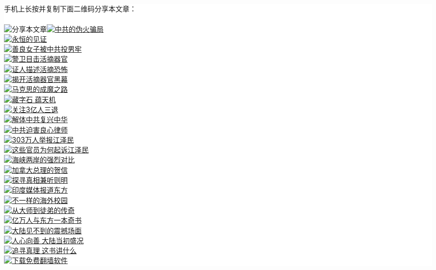 ####
手机上长按并复制下面二维码分享本文章：<br><br><img src="http://d1p1.ip.zn2.us/v.php?action=qrcode&url=https://github.com/juwce2051/djy/blob/master/gb/19/11/19/n11667510.md%231" title="分享本文章"></td><td VALIGN=TOP><a href="https://github.com/juwce2051/djy/blob/master/gb/16/1/21/n4622075.md?dfh#1" target="_blank"><img src="https://gitlab.com/szzdlab/djy/raw/master/gb/300/wei-f1.jpg" title="中共的伪火骗局"  alt="中共的伪火骗局"></a><br><a href="https://github.com/juwce2051/www/blob/master/README.md?dfh#9" target="_blank"><img src="https://gitlab.com/szzdlab/djy/raw/master/gb/300/yong-h.jpg" title="永恒的见证"  alt="永恒的见证"></a><br><a href="https://github.com/juwce2051/djy/blob/master/gb/13/9/29/n3974789.md?dfh#1" target="_blank"><img src="https://gitlab.com/szzdlab/djy/raw/master/gb/300/shang-lnz.jpg" title="善良女子被中共投男牢"  alt="善良女子被中共投男牢"></a><br><a href="https://github.com/juwce2051/djy/blob/master/gb/16/3/16/n4663449.md?dfh#1" target="_blank"><img src="https://gitlab.com/szzdlab/djy/raw/master/gb/300/huo-z3.jpg" title="警卫目击活摘器官"  alt="警卫目击活摘器官"></a><br><a href="https://github.com/juwce2051/djy/blob/master/gb/16/8/7/n8177641.md?dfh#1" target="_blank"><img src="https://gitlab.com/szzdlab/djy/raw/master/gb/300/huo-z4.jpg" title="证人描述活摘恐怖"  alt="证人描述活摘恐怖"></a><br><a href="https://github.com/juwce2051/djy/blob/master/gb/10/4/19/n2881569.md?dfh#1" target="_blank"><img src="https://gitlab.com/szzdlab/djy/raw/master/gb/300/huo-z1.jpg" title="揭开活摘器官黑幕"  alt="揭开活摘器官黑幕"></a><br><a href="https://github.com/juwce2051/djy/blob/master/gb/10/11/7/n3077476.md?dfh#1" target="_blank"><img src="https://gitlab.com/szzdlab/djy/raw/master/gb/300/ma-ks.jpg" title="马克思的成魔之路"  alt="马克思的成魔之路"></a><br><a href="https://github.com/juwce2051/djy/blob/master/gb/14/6/9/n4173977.md?dfh#1" target="_blank"><img src="https://gitlab.com/szzdlab/djy/raw/master/gb/300/chang-zs.jpg" title="藏字石 蕴天机"  alt="藏字石 蕴天机"></a><br><a href="https://github.com/juwce2051/djy/blob/master/gb/18/5/10/n10381511.md?dfh#1" target="_blank"><img src="https://gitlab.com/szzdlab/djy/raw/master/gb/300/st1.jpg" title="关注3亿人三退"  alt="关注3亿人三退"></a><br><a href="https://github.com/juwce2051/djy/blob/master/gb/18/3/21/n10237682.md?dfh#1" target="_blank"><img src="https://gitlab.com/szzdlab/djy/raw/master/gb/300/jie-t.jpg" title="解体中共复兴中华"  alt="解体中共复兴中华"></a><br><a href="https://github.com/juwce2051/djy/blob/master/gb/9/2/9/n2422991.md?dfh#1" target="_blank"><img src="https://gitlab.com/szzdlab/djy/raw/master/gb/300/gao-zs.jpg" title="中共迫害良心律师"  alt="中共迫害良心律师"></a><br><a href="https://github.com/juwce2051/djy/blob/master/gb/18/12/9/n10900044.md?dfh#1" target="_blank"><img src="https://gitlab.com/szzdlab/djy/raw/master/gb/300/sj1.jpg" title="303万人举报江泽民"  alt="303万人举报江泽民"></a><br><a href="https://github.com/juwce2051/djy/blob/master/gb/18/8/28/n10672014.md?dfh#1" target="_blank"><img src="https://gitlab.com/szzdlab/djy/raw/master/gb/300/sj2.jpg" title="这些官员为何起诉江泽民"  alt="这些官员为何起诉江泽民"></a><br><a href="https://github.com/juwce2051/djy/blob/master/gb/8/12/18/n2367165.md?dfh#1" target="_blank"><img src="https://gitlab.com/szzdlab/djy/raw/master/gb/300/liangan.jpg" title="海峡两岸的强烈对比"  alt="海峡两岸的强烈对比"></a><br><a href="https://github.com/juwce2051/djy/blob/master/gb/15/5/5/n4427238.md?dfh#1" target="_blank"><img src="https://gitlab.com/szzdlab/djy/raw/master/gb/300/jia-ndzl.jpg" title="加拿大总理的贺信"  alt="加拿大总理的贺信"></a><br><a href="https://github.com/juwce2051/djy/blob/master/gb/11/6/17/n3289382.md?dfh#1" target="_blank"><img src="https://gitlab.com/szzdlab/djy/raw/master/gb/300/xiao-wd.jpg" title="探寻真相兼听则明"  alt="探寻真相兼听则明"></a><br>
<a href="https://github.com/juwce2051/djy/blob/master/gb/18/10/27/n10812623.md?dfh#1" target="_blank"><img src="https://gitlab.com/szzdlab/djy/raw/master/gb/300/yindu.jpg" title="印度媒体报道东方"  alt="印度媒体报道东方"></a><br><a href="https://github.com/juwce2051/djy/blob/master/gb/18/6/9/n10469652.md?dfh#1" target="_blank"><img src="https://gitlab.com/szzdlab/djy/raw/master/gb/300/xie-j.jpg" title="不一样的海外校园"  alt="不一样的海外校园"></a><br><a href="https://github.com/juwce2051/djy/blob/master/gb/7/4/5/n1669415.md?dfh#1" target="_blank"><img src="https://gitlab.com/szzdlab/djy/raw/master/gb/300/li-up.jpg" title="从大师到徒弟的传奇"  alt="从大师到徒弟的传奇"></a><br><a href="https://github.com/juwce2051/djy/blob/master/gb/17/5/26/n9191512.md?dfh#1" target="_blank"><img src="https://gitlab.com/szzdlab/djy/raw/master/gb/300/zfl2.jpg" title="亿万人与东方一本奇书"  alt="亿万人与东方一本奇书"></a><br><a href="https://github.com/juwce2051/djy/blob/master/gb/13/11/27/n4020290.md?dfh#1" target="_blank"><img src="https://gitlab.com/szzdlab/djy/raw/master/gb/300/zhen-h.jpg" title="大陆见不到的震撼场面"  alt="大陆见不到的震撼场面"></a><br><a href="https://github.com/juwce2051/djy/blob/master/gb/15/7/17/n4482910.md?dfh#1" target="_blank"><img src="https://gitlab.com/szzdlab/djy/raw/master/gb/300/dalu-sk.jpg" title="人心向善 大陆当初盛况"  alt="人心向善 大陆当初盛况"></a><br><a href="https://github.com/juwce2051/djy/blob/master/gb/9/10/15/n2689419.md?dfh#1" target="_blank"><img src="https://gitlab.com/szzdlab/djy/raw/master/gb/300/zfl1.jpg" title="追寻真理 这书讲什么"  alt="追寻真理 这书讲什么"></a><br><a href="https://github.com/juwce2051/www/blob/master/README.md?dfh#1" target="_blank"><img src="https://gitlab.com/szzdlab/djy/raw/master/gb/300/fq1.jpg" title="下载免费翻墙软件"  alt="下载免费翻墙软件"></a><br></td></tr></table>
